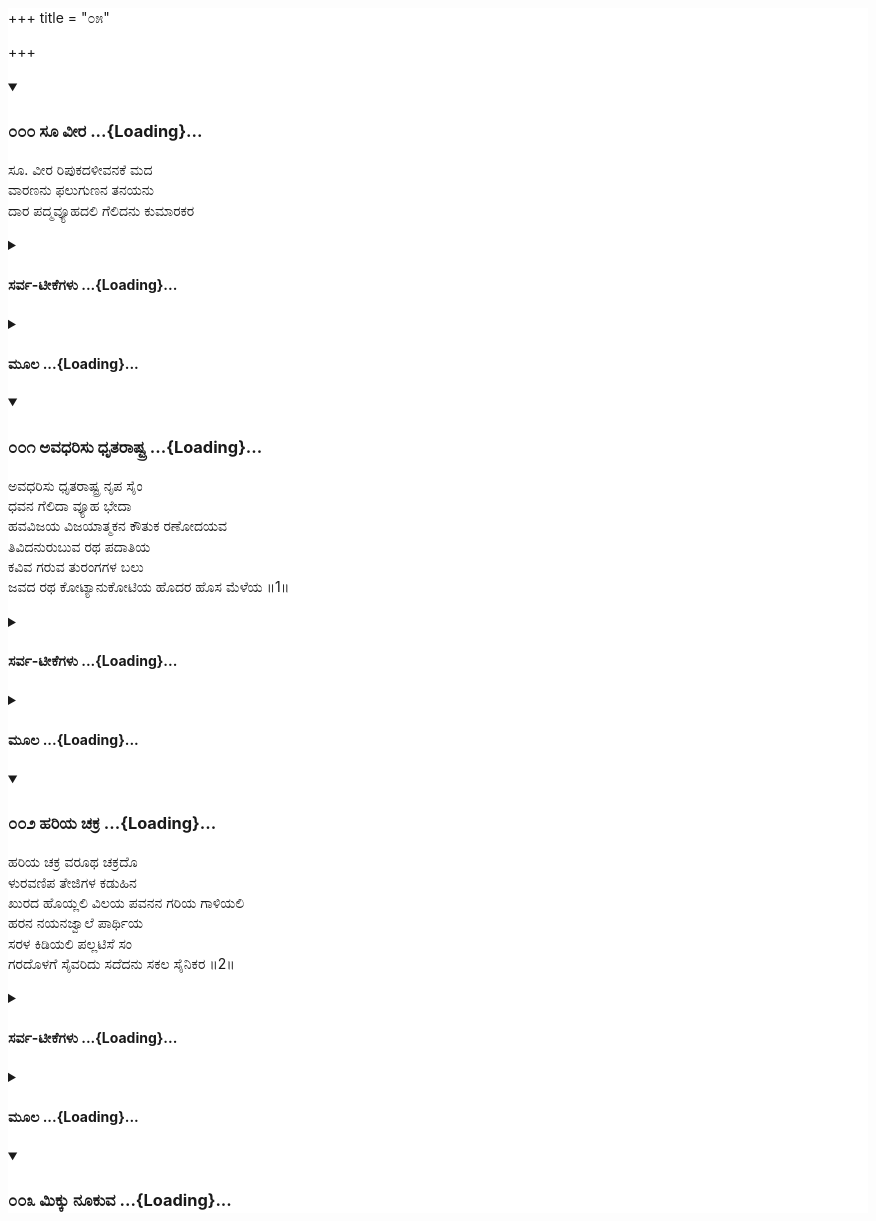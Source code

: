 +++
title = "೦೫"

+++

<div class="js_include" includetitle="true" newlevelforh1="3" unfilled url="/mahAbhAratam/kAvyam/bhAShAntaram/kn/kumAra-vyAsa-bhArata/vishvAsa-prastuti/07_drONa/05/000_sU_vIra.md">
<details open><summary><h3>೦೦೦ ಸೂ ವೀರ ...{Loading}...</h3></summary>

ಸೂ. ವೀರ ರಿಪುಕದಳೀವನಕೆ ಮದ  
ವಾರಣನು ಫಲುಗುಣನ ತನಯನು  
ದಾರ ಪದ್ಮವ್ಯೂಹದಲಿ ಗೆಲಿದನು ಕುಮಾರಕರ
</details>
</div>
<div class="js_include collapsed" newlevelforh1="4" title="ಸರ್ವ-ಟೀಕೆಗಳು" unfilled url="/mahAbhAratam/kAvyam/bhAShAntaram/kn/kumAra-vyAsa-bhArata/sarva-TIkegaLu/07_drONa/05/000_sU_vIra.md">
<details><summary><h4>ಸರ್ವ-ಟೀಕೆಗಳು ...{Loading}...</h4></summary></details>
</div>
<div class="js_include collapsed" newlevelforh1="4" title="ಮೂಲ" unfilled url="/mahAbhAratam/kAvyam/bhAShAntaram/kn/kumAra-vyAsa-bhArata/mUla/07_drONa/05/000_sU_vIra.md">
<details><summary><h4>ಮೂಲ ...{Loading}...</h4></summary></details>
</div>
<div class="js_include" includetitle="true" newlevelforh1="3" unfilled url="/mahAbhAratam/kAvyam/bhAShAntaram/kn/kumAra-vyAsa-bhArata/vishvAsa-prastuti/07_drONa/05/001_avadharisu_dhRtarAShTra.md">
<details open><summary><h3>೦೦೧ ಅವಧರಿಸು ಧೃತರಾಷ್ಟ್ರ ...{Loading}...</h3></summary>

ಅವಧರಿಸು ಧೃತರಾಷ್ಟ್ರ ನೃಪ ಸೈಂ  
ಧವನ ಗೆಲಿದಾ ವ್ಯೂಹ ಭೇದಾ  
ಹವವಿಜಯ ವಿಜಯಾತ್ಮಕನ ಕೌತುಕ ರಣೋದಯವ  
ತಿವಿದನುರುಬುವ ರಥ ಪದಾತಿಯ  
ಕವಿವ ಗರುವ ತುರಂಗಗಳ ಬಲು  
ಜವದ ರಥ ಕೋಟ್ಯಾನುಕೋಟಿಯ ಹೊದರ ಹೊಸ ಮೆಳೆಯ     ॥1॥
</details>
</div>
<div class="js_include collapsed" newlevelforh1="4" title="ಸರ್ವ-ಟೀಕೆಗಳು" unfilled url="/mahAbhAratam/kAvyam/bhAShAntaram/kn/kumAra-vyAsa-bhArata/sarva-TIkegaLu/07_drONa/05/001_avadharisu_dhRtarAShTra.md">
<details><summary><h4>ಸರ್ವ-ಟೀಕೆಗಳು ...{Loading}...</h4></summary></details>
</div>
<div class="js_include collapsed" newlevelforh1="4" title="ಮೂಲ" unfilled url="/mahAbhAratam/kAvyam/bhAShAntaram/kn/kumAra-vyAsa-bhArata/mUla/07_drONa/05/001_avadharisu_dhRtarAShTra.md">
<details><summary><h4>ಮೂಲ ...{Loading}...</h4></summary></details>
</div>
<div class="js_include" includetitle="true" newlevelforh1="3" unfilled url="/mahAbhAratam/kAvyam/bhAShAntaram/kn/kumAra-vyAsa-bhArata/vishvAsa-prastuti/07_drONa/05/002_hariya_chakra.md">
<details open><summary><h3>೦೦೨ ಹರಿಯ ಚಕ್ರ ...{Loading}...</h3></summary>

ಹರಿಯ ಚಕ್ರ ವರೂಥ ಚಕ್ರದೊ  
ಳುರವಣಿಪ ತೇಜಿಗಳ ಕಡುಹಿನ  
ಖುರದ ಹೊಯ್ಲಲಿ ವಿಲಯ ಪವನನ ಗರಿಯ ಗಾಳಿಯಲಿ  
ಹರನ ನಯನಜ್ವಾಲೆ ಪಾರ್ಥಿಯ  
ಸರಳ ಕಿಡಿಯಲಿ ಪಲ್ಲಟಿಸೆ ಸಂ  
ಗರದೊಳಗೆ ಸೈವರಿದು ಸದೆದನು ಸಕಲ ಸೈನಿಕರ    ॥2॥
</details>
</div>
<div class="js_include collapsed" newlevelforh1="4" title="ಸರ್ವ-ಟೀಕೆಗಳು" unfilled url="/mahAbhAratam/kAvyam/bhAShAntaram/kn/kumAra-vyAsa-bhArata/sarva-TIkegaLu/07_drONa/05/002_hariya_chakra.md">
<details><summary><h4>ಸರ್ವ-ಟೀಕೆಗಳು ...{Loading}...</h4></summary></details>
</div>
<div class="js_include collapsed" newlevelforh1="4" title="ಮೂಲ" unfilled url="/mahAbhAratam/kAvyam/bhAShAntaram/kn/kumAra-vyAsa-bhArata/mUla/07_drONa/05/002_hariya_chakra.md">
<details><summary><h4>ಮೂಲ ...{Loading}...</h4></summary></details>
</div>
<div class="js_include" includetitle="true" newlevelforh1="3" unfilled url="/mahAbhAratam/kAvyam/bhAShAntaram/kn/kumAra-vyAsa-bhArata/vishvAsa-prastuti/07_drONa/05/003_mikku_nUkuva.md">
<details open><summary><h3>೦೦೩ ಮಿಕ್ಕು ನೂಕುವ ...{Loading}...</h3></summary>